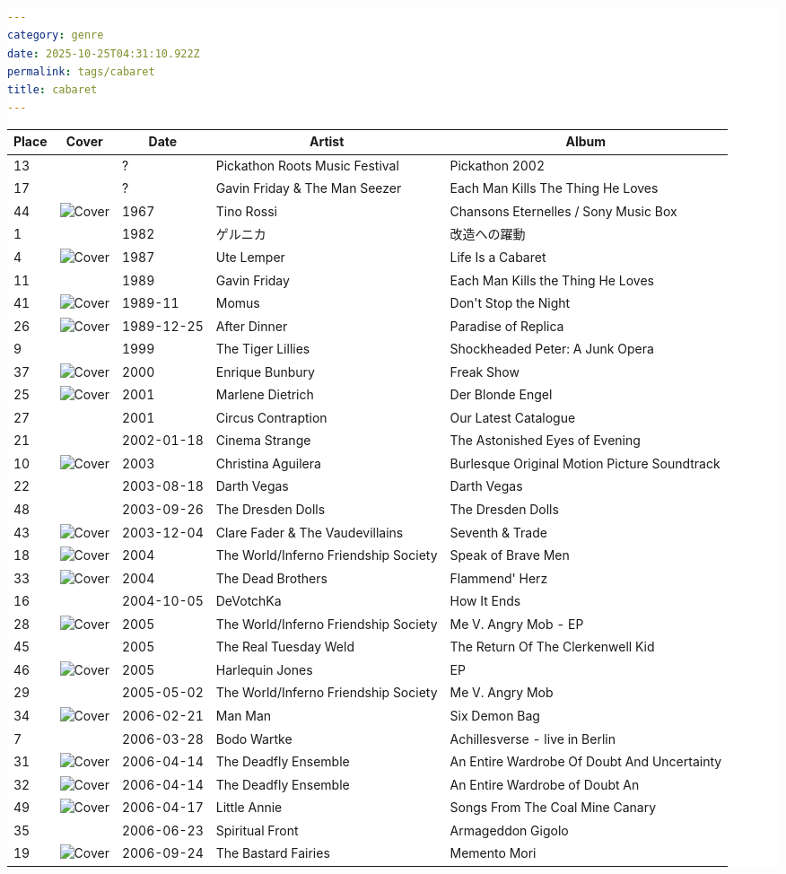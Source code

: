 ```yaml
---
category: genre
date: 2025-10-25T04:31:10.922Z
permalink: tags/cabaret
title: cabaret
---
```


| Place | Cover | Date | Artist | Album |
|---|---|---|---|---|
| 13 |  | ? | Pickathon Roots Music Festival | Pickathon 2002 |
| 17 |  | ? | Gavin Friday &amp; The Man Seezer | Each Man Kills The Thing He Loves |
| 44 | ![Cover](https://i.discogs.com/oNzurXUGzsK017rGwpNraojJURxAz4ZzoN3lBbgp5eg/rs:fit/g:sm/q:40/h:150/w:150/czM6Ly9kaXNjb2dz/LWRhdGFiYXNlLWlt/YWdlcy9SLTk2MjI4/NzQtMTUzNzI2NzY0/Mi0xMTUyLmpwZWc.jpeg) | 1967 | Tino Rossi | Chansons Eternelles / Sony Music Box |
| 1 |  | 1982 | ゲルニカ | 改造への躍動 |
| 4 | ![Cover](https://i.discogs.com/UWVqtrzmex509BHM4AbkirnB8q0a35bOnzlASEbF50w/rs:fit/g:sm/q:40/h:150/w:150/czM6Ly9kaXNjb2dz/LWRhdGFiYXNlLWlt/YWdlcy9SLTI2Nzc5/MzktMTQyMDM4NDY2/Ni05Mzg0LmpwZWc.jpeg) | 1987 | Ute Lemper | Life Is a Cabaret |
| 11 |  | 1989 | Gavin Friday | Each Man Kills the Thing He Loves |
| 41 | ![Cover](https://i.discogs.com/R9uh-y-no7-SlZ3nr6j4YI9u5t638QJrxD6UW2vVMNY/rs:fit/g:sm/q:40/h:150/w:150/czM6Ly9kaXNjb2dz/LWRhdGFiYXNlLWlt/YWdlcy9SLTE4MDg2/Mi0xMjMyNTc2NDM5/LmpwZWc.jpeg) | 1989-11 | Momus | Don't Stop the Night |
| 26 | ![Cover](https://i.discogs.com/5Ze2bnh4uidL_A9nPVO0AqKK0lBqCrVphN2Y_xm7UD8/rs:fit/g:sm/q:40/h:150/w:150/czM6Ly9kaXNjb2dz/LWRhdGFiYXNlLWlt/YWdlcy9SLTc4MjIz/OC0xNDY5Mzg0MDkx/LTY0NDAuanBlZw.jpeg) | 1989-12-25 | After Dinner | Paradise of Replica |
| 9 |  | 1999 | The Tiger Lillies | Shockheaded Peter: A Junk Opera |
| 37 | ![Cover](https://i.discogs.com/oydBEEHX7gTSJps3GAoaVOiHoNnTEZ4G1VeJJr_v29w/rs:fit/g:sm/q:40/h:150/w:150/czM6Ly9kaXNjb2dz/LWRhdGFiYXNlLWlt/YWdlcy9SLTQ1OTg4/NTAtMTM2OTU0NTYx/MS03ODM2LmpwZWc.jpeg) | 2000 | Enrique Bunbury | Freak Show |
| 25 | ![Cover](https://i.discogs.com/IH6g0TqLV7b6S6RCE4jkIsobUGmmjGq0OP1egCst2DM/rs:fit/g:sm/q:40/h:150/w:150/czM6Ly9kaXNjb2dz/LWRhdGFiYXNlLWlt/YWdlcy9SLTM2NDcz/OTUtMTMzODc1MjUx/OS0xNDQ1LmpwZWc.jpeg) | 2001 | Marlene Dietrich | Der Blonde Engel |
| 27 |  | 2001 | Circus Contraption | Our Latest Catalogue |
| 21 |  | 2002-01-18 | Cinema Strange | The Astonished Eyes of Evening |
| 10 | ![Cover](https://i.discogs.com/HFDyWsRXP-v2p9WyKN6GeDjeCPEFeBr603tj15EXelk/rs:fit/g:sm/q:40/h:150/w:150/czM6Ly9kaXNjb2dz/LWRhdGFiYXNlLWlt/YWdlcy9SLTg4Nzc1/MTUtMTQ3MTY0MTA0/Mi0zMjc5LmpwZWc.jpeg) | 2003 | Christina Aguilera | Burlesque Original Motion Picture Soundtrack |
| 22 |  | 2003-08-18 | Darth Vegas | Darth Vegas |
| 48 |  | 2003-09-26 | The Dresden Dolls | The Dresden Dolls |
| 43 | ![Cover](https://i.discogs.com/eum8Yd7xm8eXAJzNhWlrSPZGs-xNt3wTpKr7PRLjL0k/rs:fit/g:sm/q:40/h:150/w:150/czM6Ly9kaXNjb2dz/LWRhdGFiYXNlLWlt/YWdlcy9SLTE0NDQ2/MzQ4LTE1NzQ2ODU2/OTUtMTU5Ny5qcGVn.jpeg) | 2003-12-04 | Clare Fader &amp; The Vaudevillains | Seventh &amp; Trade |
| 18 | ![Cover](https://i.discogs.com/9-JiCjTHEQ5qRZpAXULF_PPE6XXQUUaEKCHUb3PsMx4/rs:fit/g:sm/q:40/h:150/w:150/czM6Ly9kaXNjb2dz/LWRhdGFiYXNlLWlt/YWdlcy9SLTM4MDky/MS0xNDIzNjg5MDI1/LTUyNDcuanBlZw.jpeg) | 2004 | The World/Inferno Friendship Society | Speak of Brave Men |
| 33 | ![Cover](https://i.discogs.com/LJIB8JfCfkWnX5jb0agkxitbG5xzk2Ezfh1W8CdK8Po/rs:fit/g:sm/q:40/h:150/w:150/czM6Ly9kaXNjb2dz/LWRhdGFiYXNlLWlt/YWdlcy9SLTU0MDM2/MzItMTQ4MTYyMTEz/MC04MzI4LmpwZWc.jpeg) | 2004 | The Dead Brothers | Flammend' Herz |
| 16 |  | 2004-10-05 | DeVotchKa | How It Ends |
| 28 | ![Cover](https://i.discogs.com/TGbC3Hu1Y174t6x4y6SBXIoxOzsoynRmbHLBgVoSfV8/rs:fit/g:sm/q:40/h:150/w:150/czM6Ly9kaXNjb2dz/LWRhdGFiYXNlLWlt/YWdlcy9SLTQyOTgy/OTEtMTY3NTYyNzU0/OC04NzcyLmpwZWc.jpeg) | 2005 | The World/Inferno Friendship Society | Me V. Angry Mob - EP |
| 45 |  | 2005 | The Real Tuesday Weld | The Return Of The Clerkenwell Kid |
| 46 | ![Cover](https://i.discogs.com/-G91SYvC4DC7DcAqzW-IFDdqIg1XK7cNrvqUCr0SkY0/rs:fit/g:sm/q:40/h:150/w:150/czM6Ly9kaXNjb2dz/LWRhdGFiYXNlLWlt/YWdlcy9SLTk5MTE1/MTQtMTQ4ODQwMDEw/NC01NDczLmpwZWc.jpeg) | 2005 | Harlequin Jones | EP |
| 29 |  | 2005-05-02 | The World/Inferno Friendship Society | Me V. Angry Mob |
| 34 | ![Cover](https://lastfm.freetls.fastly.net/i/u/34s/e902f0cbada648e295d11b290b112708.png) | 2006-02-21 | Man Man | Six Demon Bag |
| 7 |  | 2006-03-28 | Bodo Wartke | Achillesverse - live in Berlin |
| 31 | ![Cover](https://i.discogs.com/iuOSksftQpS35cauJvN3IcsET63cUOkPeD5h51PHRjc/rs:fit/g:sm/q:40/h:150/w:150/czM6Ly9kaXNjb2dz/LWRhdGFiYXNlLWlt/YWdlcy9SLTEyNjA5/NTMtMTIzNjE5NDMz/MS5qcGVn.jpeg) | 2006-04-14 | The Deadfly Ensemble | An Entire Wardrobe Of Doubt And Uncertainty |
| 32 | ![Cover](https://i.discogs.com/iuOSksftQpS35cauJvN3IcsET63cUOkPeD5h51PHRjc/rs:fit/g:sm/q:40/h:150/w:150/czM6Ly9kaXNjb2dz/LWRhdGFiYXNlLWlt/YWdlcy9SLTEyNjA5/NTMtMTIzNjE5NDMz/MS5qcGVn.jpeg) | 2006-04-14 | The Deadfly Ensemble | An Entire Wardrobe of Doubt An |
| 49 | ![Cover](https://i.discogs.com/xfGgEEtNbd1PEnU_bTXO0bNeM1Qur2wSRc1xRg0ryJE/rs:fit/g:sm/q:40/h:150/w:150/czM6Ly9kaXNjb2dz/LWRhdGFiYXNlLWlt/YWdlcy9SLTY4MTAx/Ny0xMTQ3MDI1NTQx/LmpwZWc.jpeg) | 2006-04-17 | Little Annie | Songs From The Coal Mine Canary |
| 35 |  | 2006-06-23 | Spiritual Front | Armageddon Gigolo |
| 19 | ![Cover](https://i.discogs.com/A1BGOJJjeQF5lFXWQO2t1xntamsfpMhzMAwkeppIoHo/rs:fit/g:sm/q:40/h:150/w:150/czM6Ly9kaXNjb2dz/LWRhdGFiYXNlLWlt/YWdlcy9SLTkyMzIx/ODctMTQ3NzUwNDc5/NC0zNzMyLmpwZWc.jpeg) | 2006-09-24 | The Bastard Fairies | Memento Mori |